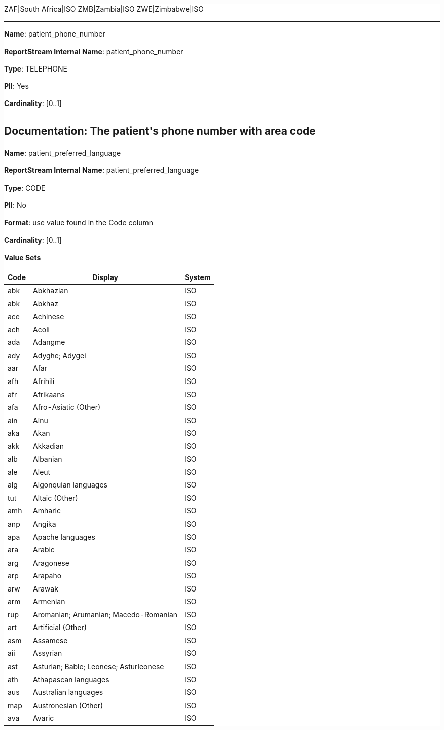 ZAF|South Africa|ISO
ZMB|Zambia|ISO
ZWE|Zimbabwe|ISO

---

**Name**: patient_phone_number

**ReportStream Internal Name**: patient_phone_number

**Type**: TELEPHONE

**PII**: Yes

**Cardinality**: [0..1]

**Documentation**:
The patient's phone number with area code
---

**Name**: patient_preferred_language

**ReportStream Internal Name**: patient_preferred_language

**Type**: CODE

**PII**: No

**Format**: use value found in the Code column

**Cardinality**: [0..1]

**Value Sets**

Code | Display | System
---- | ------- | ------
abk|Abkhazian|ISO
abk|Abkhaz|ISO
ace|Achinese|ISO
ach|Acoli|ISO
ada|Adangme|ISO
ady|Adyghe; Adygei|ISO
aar|Afar|ISO
afh|Afrihili|ISO
afr|Afrikaans|ISO
afa|Afro-Asiatic (Other)|ISO
ain|Ainu|ISO
aka|Akan|ISO
akk|Akkadian|ISO
alb|Albanian|ISO
ale|Aleut|ISO
alg|Algonquian languages|ISO
tut|Altaic (Other)|ISO
amh|Amharic|ISO
anp|Angika|ISO
apa|Apache languages|ISO
ara|Arabic|ISO
arg|Aragonese|ISO
arp|Arapaho|ISO
arw|Arawak|ISO
arm|Armenian|ISO
rup|Aromanian; Arumanian; Macedo-Romanian|ISO
art|Artificial (Other)|ISO
asm|Assamese|ISO
aii|Assyrian|ISO
ast|Asturian; Bable; Leonese; Asturleonese|ISO
ath|Athapascan languages|ISO
aus|Australian languages|ISO
map|Austronesian (Other)|ISO
ava|Avaric|ISO
